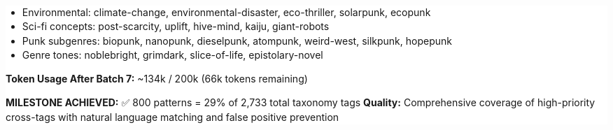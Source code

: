 - Environmental: climate-change, environmental-disaster, eco-thriller, solarpunk, ecopunk
- Sci-fi concepts: post-scarcity, uplift, hive-mind, kaiju, giant-robots
- Punk subgenres: biopunk, nanopunk, dieselpunk, atompunk, weird-west, silkpunk, hopepunk
- Genre tones: noblebright, grimdark, slice-of-life, epistolary-novel

**Token Usage After Batch 7:** ~134k / 200k (66k tokens remaining)

**MILESTONE ACHIEVED:** ✅ 800 patterns = 29% of 2,733 total taxonomy tags
**Quality:** Comprehensive coverage of high-priority cross-tags with natural language matching and false positive prevention
